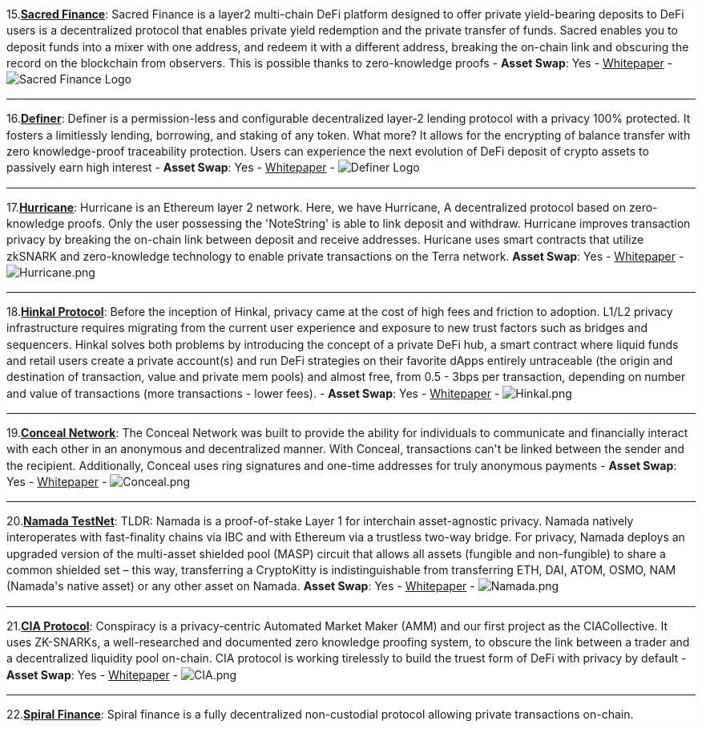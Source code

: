 15.**[Sacred Finance](https://sacred.finance/)**: Sacred Finance is a layer2 multi-chain DeFi platform designed to offer private yield-bearing deposits to DeFi users is a decentralized protocol that enables private yield redemption and the private transfer of funds. Sacred enables you to deposit funds into a mixer with one address, and redeem it with a different address, breaking the on-chain link and obscuring the record on the blockchain from observers. This is possible thanks to zero-knowledge proofs - **Asset Swap**: Yes - [Whitepaper](https://sacred.gitbook.io/sacred-finance/how-sacred-works/sacred-information) - ![Sacred Finance Logo](https://images.app.goo.gl/rsdTBBQqUMKr5QVt5)
***
16.**[Definer](https://definer.org/)**: Definer is a permission-less and configurable decentralized layer-2 lending protocol with a privacy 100% protected. It fosters a limitlessly lending, borrowing, and staking of any token. What more? It allows for the encrypting of balance transfer with zero knowledge-proof traceability protection. Users can experience the next evolution of DeFi deposit of crypto assets to passively earn high interest - **Asset Swap**: Yes - [Whitepaper](https://github.com/DeFinerOrg/DeFiner-2.0-whitepaper/wiki/DeFiner-2.0-Whitepaper) - ![Definer Logo](https://images.app.goo.gl/vbpVgBTyi4QBiYTb8)
***
17.**[Hurricane](https://hurricane.money/)**: Hurricane is an Ethereum layer 2 network. Here, we have Hurricane, A decentralized protocol based on zero-knowledge proofs. Only the user possessing the 'NoteString' is able to link deposit and withdraw. Hurricane improves transaction privacy by breaking the on-chain link between deposit and receive addresses. Huricane uses smart contracts that utilize zkSNARK and zero-knowledge technology to enable private transactions on the  Terra network. **Asset Swap**: Yes - [Whitepaper](https://docs.hurricane.money/how-hurricane-works) - ![Hurricane.png](https://images.app.goo.gl/Cach4ogweVpDQL889)
***
18.**[Hinkal Protocol](https://hinkal.pro/)**: Before the inception of Hinkal, privacy came at the cost of high fees and friction to adoption. L1/L2 privacy infrastructure requires migrating from the current user experience and exposure to new trust factors such as bridges and sequencers.
Hinkal solves both problems by introducing the concept of a private DeFi hub, a smart contract where liquid funds and retail users create a private account(s) and run DeFi strategies on their favorite dApps entirely untraceable (the origin and destination of transaction, value and private mem pools) and almost free, from 0.5 - 3bps per transaction, depending on number and value of transactions (more transactions - lower fees).  - **Asset Swap**: Yes - [Whitepaper](https://hinkal-team.gitbook.io/hinkal-protocol/introduction/preface) - ![Hinkal.png](https://images.app.goo.gl/sbqP1wrJ1V,SFUWoZ7)
***
19.**[Conceal Network](https://conceal.network/wiki/doku.php)**: The Conceal Network was built to provide the ability for individuals to communicate and financially interact with each other in an anonymous and decentralized manner. With Conceal, transactions can't be linked between the sender and the recipient. Additionally, Conceal uses ring signatures and one-time addresses for truly anonymous payments - **Asset Swap**: Yes - [Whitepaper](https://conceal.network/wiki/doku.php) - ![Conceal.png](https://images.app.goo.gl/EoUTbYBx3TH4dUG29)
***
20.**[Namada TestNet](https://namada.net/testnets)**: TLDR: Namada is a proof-of-stake Layer 1 for interchain asset-agnostic privacy. Namada natively interoperates with fast-finality chains via IBC and with Ethereum via a trustless two-way bridge. For privacy, Namada deploys an upgraded version of the multi-asset shielded pool (MASP) circuit that allows all assets (fungible and non-fungible) to share a common shielded set – this way, transferring a CryptoKitty is indistinguishable from transferring ETH, DAI, ATOM, OSMO, NAM (Namada's native asset) or any other asset on Namada. **Asset Swap**: Yes - [Whitepaper](https://docs.namada.net/) - ![Namada.png](https://images.app.goo.gl/WnjA4hWbEYrUGFXf6)
***
21.**[CIA Protocol](https://ciaprotocol.com/)**: Conspiracy is a privacy-centric Automated Market Maker (AMM) and our first project as the CIACollective. It uses ZK-SNARKs, a well-researched and documented zero knowledge proofing system, to obscure the link between a trader and a decentralized liquidity pool on-chain. CIA protocol is working tirelessly to build the truest form of DeFi with privacy by default - **Asset Swap**: Yes - [Whitepaper](https://ciaprotocol.com/wp-content/uploads/2022/08/CIA-MANIFESTO.pdf) - ![CIA.png](https://images.app.goo.gl/Z3Ht5hGh5xHoCSkE9)
***
22.**[Spiral Finance](https://www.spiralfi.io/)**: Spiral finance is a fully decentralized non-custodial protocol allowing private transactions on-chain. 